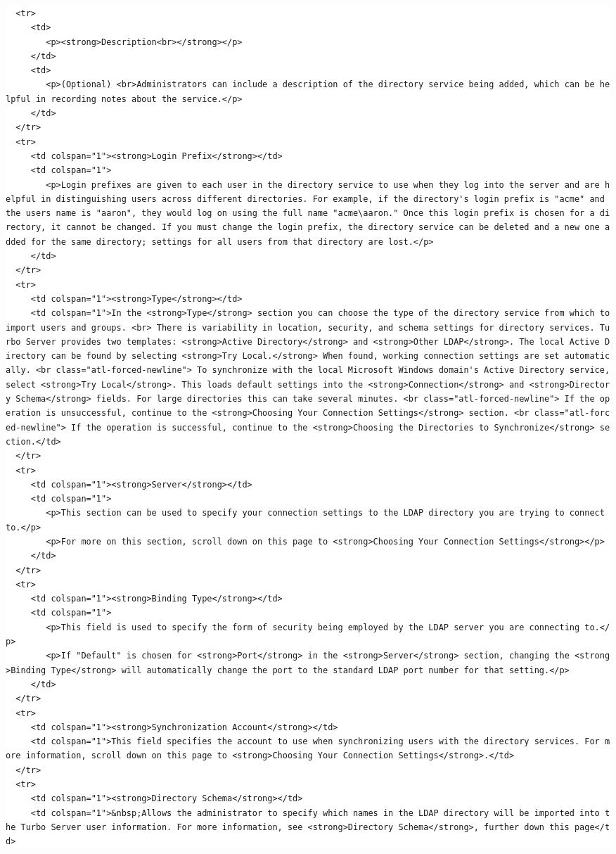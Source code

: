      <tr>
         <td>
            <p><strong>Description<br></strong></p>
         </td>
         <td>
            <p>(Optional) <br>Administrators can include a description of the directory service being added, which can be helpful in recording notes about the service.</p>
         </td>
      </tr>
      <tr>
         <td colspan="1"><strong>Login Prefix</strong></td>
         <td colspan="1">
            <p>Login prefixes are given to each user in the directory service to use when they log into the server and are helpful in distinguishing users across different directories. For example, if the directory's login prefix is "acme" and the users name is "aaron", they would log on using the full name "acme\aaron." Once this login prefix is chosen for a directory, it cannot be changed. If you must change the login prefix, the directory service can be deleted and a new one added for the same directory; settings for all users from that directory are lost.</p>
         </td>
      </tr>
      <tr>
         <td colspan="1"><strong>Type</strong></td>
         <td colspan="1">In the <strong>Type</strong> section you can choose the type of the directory service from which to import users and groups. <br> There is variability in location, security, and schema settings for directory services. Turbo Server provides two templates: <strong>Active Directory</strong> and <strong>Other LDAP</strong>. The local Active Directory can be found by selecting <strong>Try Local.</strong> When found, working connection settings are set automatically. <br class="atl-forced-newline"> To synchronize with the local Microsoft Windows domain's Active Directory service, select <strong>Try Local</strong>. This loads default settings into the <strong>Connection</strong> and <strong>Directory Schema</strong> fields. For large directories this can take several minutes. <br class="atl-forced-newline"> If the operation is unsuccessful, continue to the <strong>Choosing Your Connection Settings</strong> section. <br class="atl-forced-newline"> If the operation is successful, continue to the <strong>Choosing the Directories to Synchronize</strong> section.</td>
      </tr>
      <tr>
         <td colspan="1"><strong>Server</strong></td>
         <td colspan="1">
            <p>This section can be used to specify your connection settings to the LDAP directory you are trying to connect to.</p>
            <p>For more on this section, scroll down on this page to <strong>Choosing Your Connection Settings</strong></p>
         </td>
      </tr>
      <tr>
         <td colspan="1"><strong>Binding Type</strong></td>
         <td colspan="1">
            <p>This field is used to specify the form of security being employed by the LDAP server you are connecting to.</p>
            <p>If "Default" is chosen for <strong>Port</strong> in the <strong>Server</strong> section, changing the <strong>Binding Type</strong> will automatically change the port to the standard LDAP port number for that setting.</p>
         </td>
      </tr>
      <tr>
         <td colspan="1"><strong>Synchronization Account</strong></td>
         <td colspan="1">This field specifies the account to use when synchronizing users with the directory services. For more information, scroll down on this page to <strong>Choosing Your Connection Settings</strong>.</td>
      </tr>
      <tr>
         <td colspan="1"><strong>Directory Schema</strong></td>
         <td colspan="1">&nbsp;Allows the administrator to specify which names in the LDAP directory will be imported into the Turbo Server user information. For more information, see <strong>Directory Schema</strong>, further down this page</td>